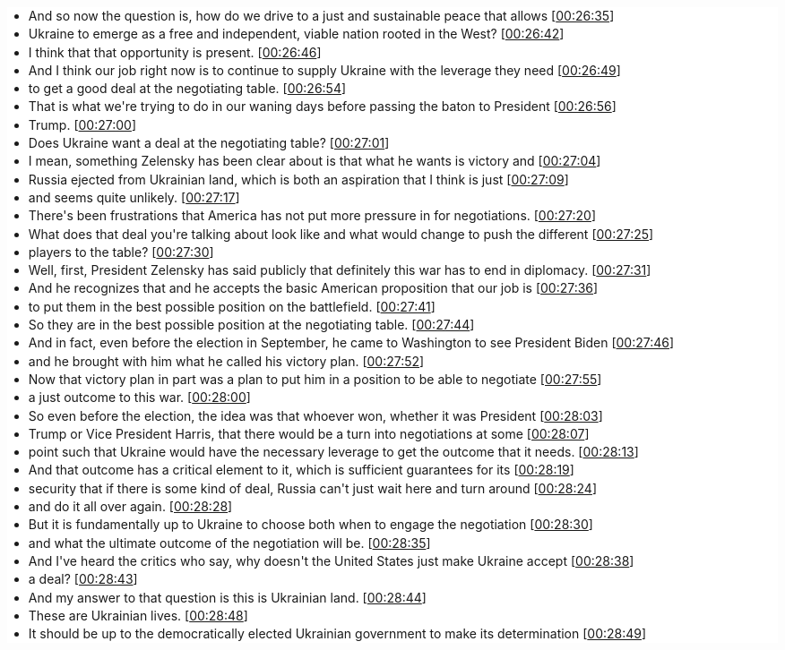 *  And so now the question is, how do we drive to a just and sustainable peace that allows [[00:26:35](https://www.youtube.com/watch?v=IzNKeuZsq8Y&t=1595.82s)]
*  Ukraine to emerge as a free and independent, viable nation rooted in the West? [[00:26:42](https://www.youtube.com/watch?v=IzNKeuZsq8Y&t=1602.42s)]
*  I think that that opportunity is present. [[00:26:46](https://www.youtube.com/watch?v=IzNKeuZsq8Y&t=1606.98s)]
*  And I think our job right now is to continue to supply Ukraine with the leverage they need [[00:26:49](https://www.youtube.com/watch?v=IzNKeuZsq8Y&t=1609.66s)]
*  to get a good deal at the negotiating table. [[00:26:54](https://www.youtube.com/watch?v=IzNKeuZsq8Y&t=1614.3799999999999s)]
*  That is what we're trying to do in our waning days before passing the baton to President [[00:26:56](https://www.youtube.com/watch?v=IzNKeuZsq8Y&t=1616.74s)]
*  Trump. [[00:27:00](https://www.youtube.com/watch?v=IzNKeuZsq8Y&t=1620.22s)]
*  Does Ukraine want a deal at the negotiating table? [[00:27:01](https://www.youtube.com/watch?v=IzNKeuZsq8Y&t=1621.7s)]
*  I mean, something Zelensky has been clear about is that what he wants is victory and [[00:27:04](https://www.youtube.com/watch?v=IzNKeuZsq8Y&t=1624.06s)]
*  Russia ejected from Ukrainian land, which is both an aspiration that I think is just [[00:27:09](https://www.youtube.com/watch?v=IzNKeuZsq8Y&t=1629.7s)]
*  and seems quite unlikely. [[00:27:17](https://www.youtube.com/watch?v=IzNKeuZsq8Y&t=1637.1000000000001s)]
*  There's been frustrations that America has not put more pressure in for negotiations. [[00:27:20](https://www.youtube.com/watch?v=IzNKeuZsq8Y&t=1640.5s)]
*  What does that deal you're talking about look like and what would change to push the different [[00:27:25](https://www.youtube.com/watch?v=IzNKeuZsq8Y&t=1645.14s)]
*  players to the table? [[00:27:30](https://www.youtube.com/watch?v=IzNKeuZsq8Y&t=1650.14s)]
*  Well, first, President Zelensky has said publicly that definitely this war has to end in diplomacy. [[00:27:31](https://www.youtube.com/watch?v=IzNKeuZsq8Y&t=1651.94s)]
*  And he recognizes that and he accepts the basic American proposition that our job is [[00:27:36](https://www.youtube.com/watch?v=IzNKeuZsq8Y&t=1656.6200000000001s)]
*  to put them in the best possible position on the battlefield. [[00:27:41](https://www.youtube.com/watch?v=IzNKeuZsq8Y&t=1661.26s)]
*  So they are in the best possible position at the negotiating table. [[00:27:44](https://www.youtube.com/watch?v=IzNKeuZsq8Y&t=1664.02s)]
*  And in fact, even before the election in September, he came to Washington to see President Biden [[00:27:46](https://www.youtube.com/watch?v=IzNKeuZsq8Y&t=1666.6200000000001s)]
*  and he brought with him what he called his victory plan. [[00:27:52](https://www.youtube.com/watch?v=IzNKeuZsq8Y&t=1672.5s)]
*  Now that victory plan in part was a plan to put him in a position to be able to negotiate [[00:27:55](https://www.youtube.com/watch?v=IzNKeuZsq8Y&t=1675.06s)]
*  a just outcome to this war. [[00:28:00](https://www.youtube.com/watch?v=IzNKeuZsq8Y&t=1680.98s)]
*  So even before the election, the idea was that whoever won, whether it was President [[00:28:03](https://www.youtube.com/watch?v=IzNKeuZsq8Y&t=1683.0s)]
*  Trump or Vice President Harris, that there would be a turn into negotiations at some [[00:28:07](https://www.youtube.com/watch?v=IzNKeuZsq8Y&t=1687.44s)]
*  point such that Ukraine would have the necessary leverage to get the outcome that it needs. [[00:28:13](https://www.youtube.com/watch?v=IzNKeuZsq8Y&t=1693.64s)]
*  And that outcome has a critical element to it, which is sufficient guarantees for its [[00:28:19](https://www.youtube.com/watch?v=IzNKeuZsq8Y&t=1699.66s)]
*  security that if there is some kind of deal, Russia can't just wait here and turn around [[00:28:24](https://www.youtube.com/watch?v=IzNKeuZsq8Y&t=1704.34s)]
*  and do it all over again. [[00:28:28](https://www.youtube.com/watch?v=IzNKeuZsq8Y&t=1708.88s)]
*  But it is fundamentally up to Ukraine to choose both when to engage the negotiation [[00:28:30](https://www.youtube.com/watch?v=IzNKeuZsq8Y&t=1710.78s)]
*  and what the ultimate outcome of the negotiation will be. [[00:28:35](https://www.youtube.com/watch?v=IzNKeuZsq8Y&t=1715.86s)]
*  And I've heard the critics who say, why doesn't the United States just make Ukraine accept [[00:28:38](https://www.youtube.com/watch?v=IzNKeuZsq8Y&t=1718.52s)]
*  a deal? [[00:28:43](https://www.youtube.com/watch?v=IzNKeuZsq8Y&t=1723.5s)]
*  And my answer to that question is this is Ukrainian land. [[00:28:44](https://www.youtube.com/watch?v=IzNKeuZsq8Y&t=1724.5s)]
*  These are Ukrainian lives. [[00:28:48](https://www.youtube.com/watch?v=IzNKeuZsq8Y&t=1728.16s)]
*  It should be up to the democratically elected Ukrainian government to make its determination [[00:28:49](https://www.youtube.com/watch?v=IzNKeuZsq8Y&t=1729.96s)]